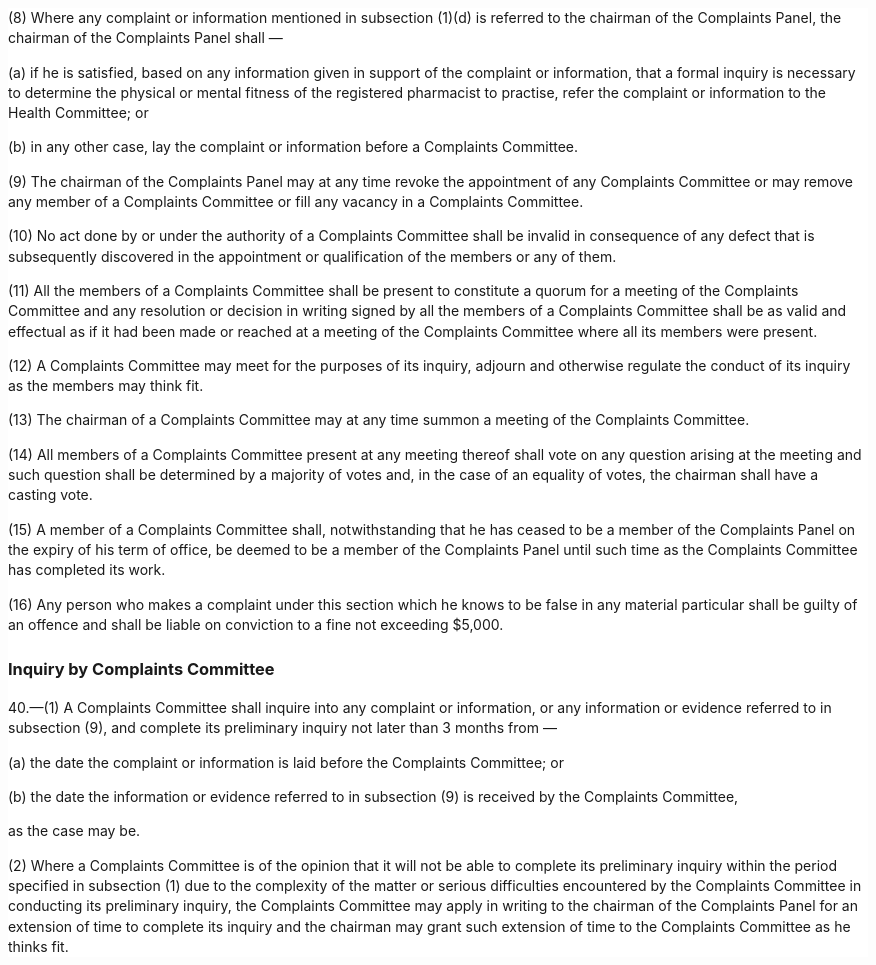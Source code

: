 (8) Where any complaint or information mentioned in subsection (1)(d) is referred to the chairman of the Complaints Panel, the chairman of the Complaints Panel shall —

(a) if he is satisfied, based on any information given in support of the complaint or information, that a formal inquiry is necessary to determine the physical or mental fitness of the registered pharmacist to practise, refer the complaint or information to the Health Committee; or

(b) in any other case, lay the complaint or information before a Complaints Committee.

(9) The chairman of the Complaints Panel may at any time revoke the appointment of any Complaints Committee or may remove any member of a Complaints Committee or fill any vacancy in a Complaints Committee.

(10) No act done by or under the authority of a Complaints Committee shall be invalid in consequence of any defect that is subsequently discovered in the appointment or qualification of the members or any of them.

(11) All the members of a Complaints Committee shall be present to constitute a quorum for a meeting of the Complaints Committee and any resolution or decision in writing signed by all the members of a Complaints Committee shall be as valid and effectual as if it had been made or reached at a meeting of the Complaints Committee where all its members were present.

(12) A Complaints Committee may meet for the purposes of its inquiry, adjourn and otherwise regulate the conduct of its inquiry as the members may think fit.

(13) The chairman of a Complaints Committee may at any time summon a meeting of the Complaints Committee.

(14) All members of a Complaints Committee present at any meeting thereof shall vote on any question arising at the meeting and such question shall be determined by a majority of votes and, in the case of an equality of votes, the chairman shall have a casting vote.

(15) A member of a Complaints Committee shall, notwithstanding that he has ceased to be a member of the Complaints Panel on the expiry of his term of office, be deemed to be a member of the Complaints Panel until such time as the Complaints Committee has completed its work.

(16) Any person who makes a complaint under this section which he knows to be false in any material particular shall be guilty of an offence and shall be liable on conviction to a fine not exceeding $5,000.

### Inquiry by Complaints Committee

40\.—(1) A Complaints Committee shall inquire into any complaint or information, or any information or evidence referred to in subsection (9), and complete its preliminary inquiry not later than 3 months from —

(a) the date the complaint or information is laid before the Complaints Committee; or

(b) the date the information or evidence referred to in subsection (9) is received by the Complaints Committee,

as the case may be.

(2) Where a Complaints Committee is of the opinion that it will not be able to complete its preliminary inquiry within the period specified in subsection (1) due to the complexity of the matter or serious difficulties encountered by the Complaints Committee in conducting its preliminary inquiry, the Complaints Committee may apply in writing to the chairman of the Complaints Panel for an extension of time to complete its inquiry and the chairman may grant such extension of time to the Complaints Committee as he thinks fit.
